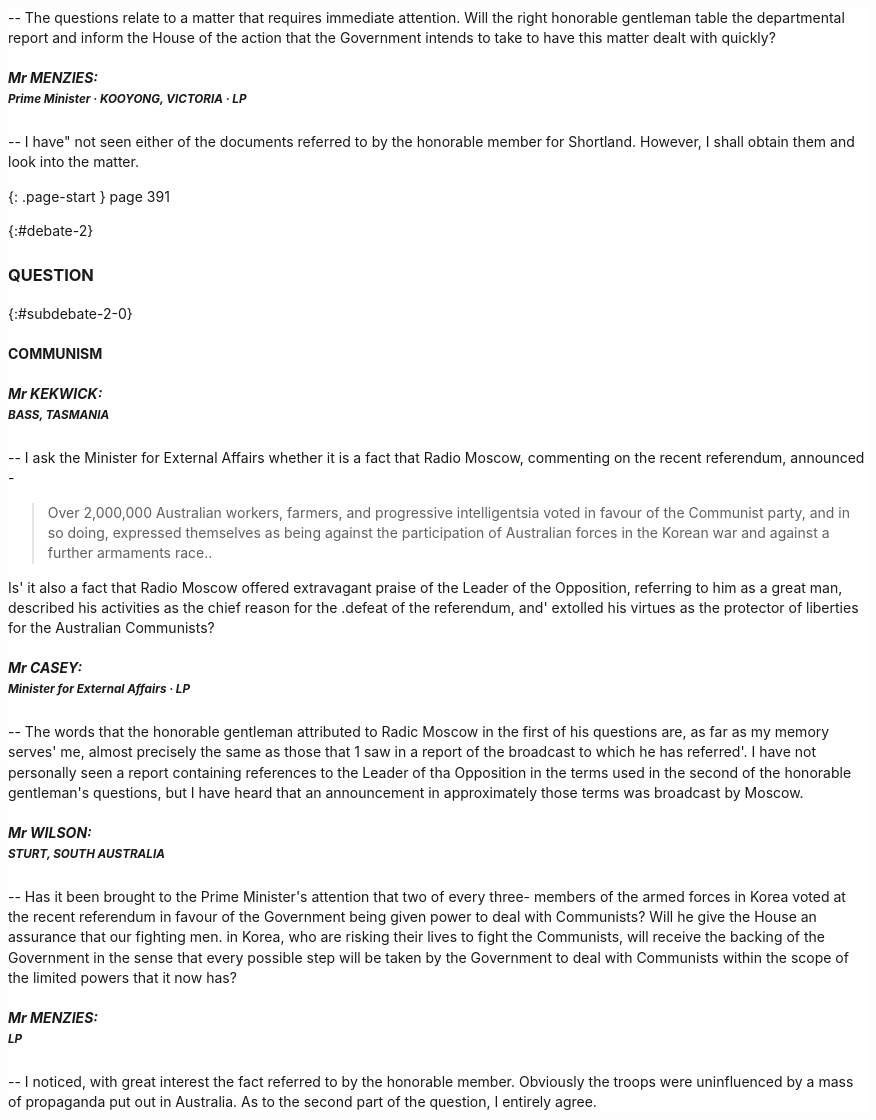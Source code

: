 -- The questions relate to a matter that requires immediate attention. Will the right honorable gentleman table the departmental report and inform the House of the action that the Government intends to take to have this matter dealt with quickly? 

##### Mr MENZIES:<br><small class="text-muted">Prime Minister &middot; KOOYONG, VICTORIA &middot; LP</small>

-- I have" not seen either of the documents referred to by the honorable member for Shortland. However, I shall obtain them and look into the matter. 

{: .page-start }
page 391

{:#debate-2}
### QUESTION

{:#subdebate-2-0}
#### COMMUNISM

##### Mr KEKWICK:<br><small class="text-muted">BASS, TASMANIA</small>

-- I ask the Minister for External Affairs whether it is a fact that Radio Moscow, commenting on the recent referendum, announced - 

  >Over 2,000,000 Australian workers, farmers, and progressive intelligentsia voted in favour of the Communist party, and in so doing, expressed themselves as being against the participation of Australian forces in the Korean war and against a further armaments race.. 

Is' it also a fact that Radio Moscow offered extravagant praise of the Leader of the Opposition, referring to him as a great man, described his activities as the chief reason for the .defeat of the referendum, and' extolled his virtues as the protector of liberties for the Australian Communists? 

##### Mr CASEY:<br><small class="text-muted">Minister for External Affairs &middot; LP</small>

-- The words that the honorable gentleman attributed to Radic Moscow in the first of his questions are, as far as my memory serves' me, almost precisely the same as those that 1 saw in a report of the broadcast to which he has referred'. I have not personally seen a report containing references to the Leader of tha Opposition in the terms used in the second of the honorable gentleman's questions, but I have heard that an announcement in approximately those terms was broadcast by Moscow. 

##### Mr WILSON:<br><small class="text-muted">STURT, SOUTH AUSTRALIA</small>

-- Has it been brought to the Prime Minister's attention that two of every three- members of the armed forces in Korea voted at the recent referendum in favour of the Government being given power to deal with Communists? Will he give the House an assurance that our fighting men. in Korea, who are risking their lives to fight the Communists, will receive the backing of the Government in the sense that every possible step will be taken by the Government to deal with Communists within the scope of the limited powers that it now has? 

##### Mr MENZIES:<br><small class="text-muted">LP</small>

-- I noticed, with great interest the fact referred to by the honorable member. Obviously the troops were uninfluenced by a mass of propaganda put out in Australia. As to the second part of the question, I entirely agree. 
